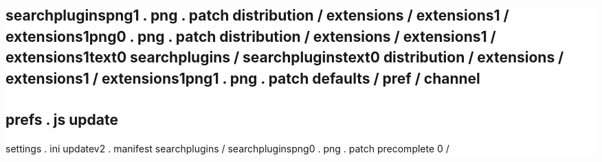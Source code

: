 searchpluginspng1
.
png
.
patch
distribution
/
extensions
/
extensions1
/
extensions1png0
.
png
.
patch
distribution
/
extensions
/
extensions1
/
extensions1text0
searchplugins
/
searchpluginstext0
distribution
/
extensions
/
extensions1
/
extensions1png1
.
png
.
patch
defaults
/
pref
/
channel
-
prefs
.
js
update
-
settings
.
ini
updatev2
.
manifest
searchplugins
/
searchpluginspng0
.
png
.
patch
precomplete
0
/